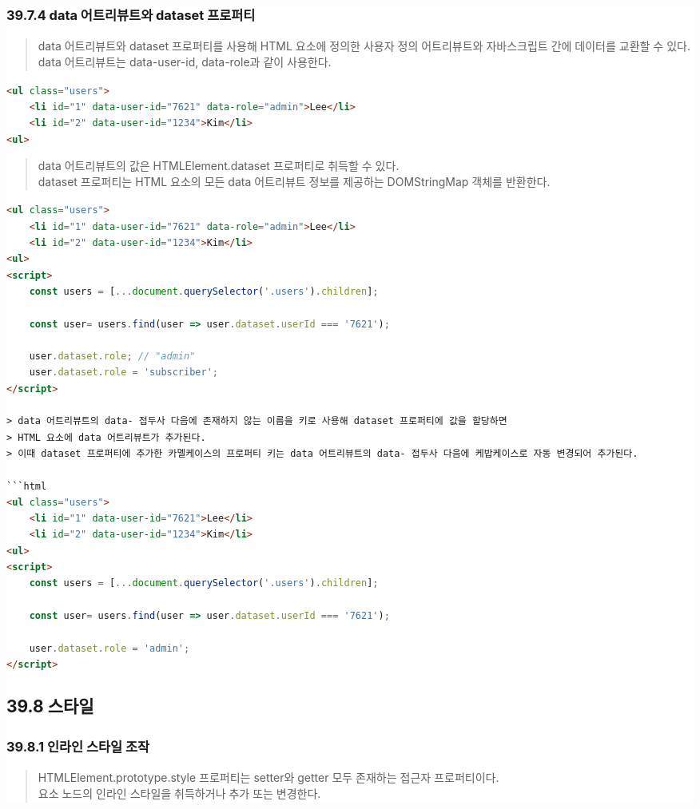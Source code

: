 ### 39.7.4 data 어트리뷰트와 dataset 프로퍼티

> data 어트리뷰트와 dataset 프로퍼티를 사용해 HTML 요소에 정의한 사용자 정의 어트리뷰트와 자바스크립트 간에 데이터를 교환할 수 있다. <br>
> data 어트리뷰트는 data-user-id, data-role과 같이 사용한다.

```html
<ul class="users">
	<li id="1" data-user-id="7621" data-role="admin">Lee</li>
	<li id="2" data-user-id="1234">Kim</li>
<ul>
```

> data 어트리뷰트의 값은 HTMLElement.dataset 프로퍼티로 취득할 수 있다. <br>
> dataset 프로퍼티는 HTML 요소의 모든 data 어트리뷰트 정보를 제공하는 DOMStringMap 객체를 반환한다.

```html
<ul class="users">
	<li id="1" data-user-id="7621" data-role="admin">Lee</li>
	<li id="2" data-user-id="1234">Kim</li>
<ul>
<script>
	const users = [...document.querySelector('.users').children];
	
	const user= users.find(user => user.dataset.userId === '7621');
	
	user.dataset.role; // "admin"
	user.dataset.role = 'subscriber'; 
</script>

> data 어트리뷰트의 data- 접두사 다음에 존재하지 않는 이름을 키로 사용해 dataset 프로퍼티에 값을 할당하면
> HTML 요소에 data 어트리뷰트가 추가된다.
> 이때 dataset 프로퍼티에 추가한 카멜케이스의 프로퍼티 키는 data 어트리뷰트의 data- 접두사 다음에 케밥케이스로 자동 변경되어 추가된다.

```html
<ul class="users">
	<li id="1" data-user-id="7621">Lee</li>
	<li id="2" data-user-id="1234">Kim</li>
<ul>
<script>
	const users = [...document.querySelector('.users').children];
	
	const user= users.find(user => user.dataset.userId === '7621');
	
	user.dataset.role = 'admin';
</script>
```

## 39.8 스타일 

### 39.8.1 인라인 스타일 조작

> HTMLElement.prototype.style 프로퍼티는 setter와 getter 모두 존재하는 접근자 프로퍼티이다. <br>
> 요소 노드의 인라인 스타일을 취득하거나 추가 또는 변경한다.
